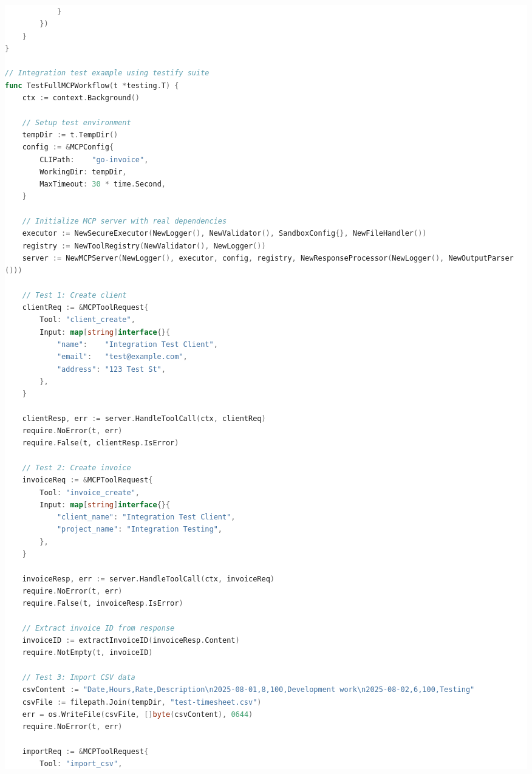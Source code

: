```go
            }
        })
    }
}

// Integration test example using testify suite
func TestFullMCPWorkflow(t *testing.T) {
    ctx := context.Background()
    
    // Setup test environment
    tempDir := t.TempDir()
    config := &MCPConfig{
        CLIPath:    "go-invoice",
        WorkingDir: tempDir,
        MaxTimeout: 30 * time.Second,
    }
    
    // Initialize MCP server with real dependencies
    executor := NewSecureExecutor(NewLogger(), NewValidator(), SandboxConfig{}, NewFileHandler())
    registry := NewToolRegistry(NewValidator(), NewLogger())
    server := NewMCPServer(NewLogger(), executor, config, registry, NewResponseProcessor(NewLogger(), NewOutputParser()))
    
    // Test 1: Create client
    clientReq := &MCPToolRequest{
        Tool: "client_create",
        Input: map[string]interface{}{
            "name":    "Integration Test Client",
            "email":   "test@example.com",
            "address": "123 Test St",
        },
    }
    
    clientResp, err := server.HandleToolCall(ctx, clientReq)
    require.NoError(t, err)
    require.False(t, clientResp.IsError)
    
    // Test 2: Create invoice
    invoiceReq := &MCPToolRequest{
        Tool: "invoice_create",
        Input: map[string]interface{}{
            "client_name": "Integration Test Client",
            "project_name": "Integration Testing",
        },
    }
    
    invoiceResp, err := server.HandleToolCall(ctx, invoiceReq)
    require.NoError(t, err)
    require.False(t, invoiceResp.IsError)
    
    // Extract invoice ID from response
    invoiceID := extractInvoiceID(invoiceResp.Content)
    require.NotEmpty(t, invoiceID)
    
    // Test 3: Import CSV data
    csvContent := "Date,Hours,Rate,Description\n2025-08-01,8,100,Development work\n2025-08-02,6,100,Testing"
    csvFile := filepath.Join(tempDir, "test-timesheet.csv")
    err = os.WriteFile(csvFile, []byte(csvContent), 0644)
    require.NoError(t, err)
    
    importReq := &MCPToolRequest{
        Tool: "import_csv",
```
